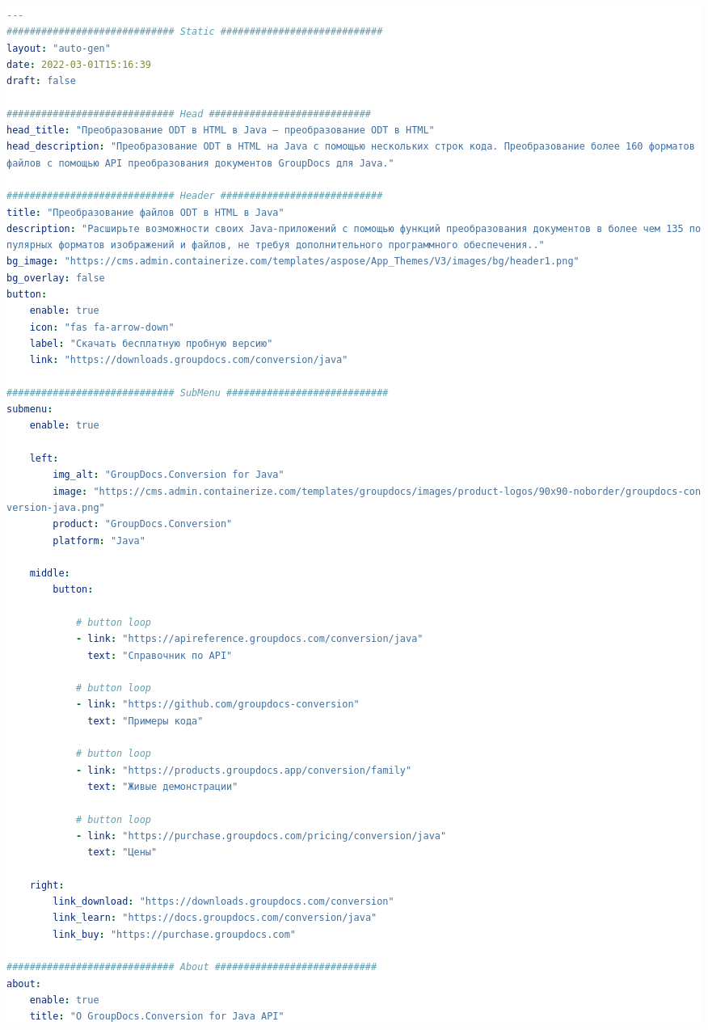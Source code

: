 ```yaml
---
############################# Static ############################
layout: "auto-gen"
date: 2022-03-01T15:16:39
draft: false

############################# Head ############################
head_title: "Преобразование ODT в HTML в Java — преобразование ODT в HTML"
head_description: "Преобразование ODT в HTML на Java с помощью нескольких строк кода. Преобразование более 160 форматов файлов с помощью API преобразования документов GroupDocs для Java."

############################# Header ############################
title: "Преобразование файлов ODT в HTML в Java"
description: "Расширьте возможности своих Java-приложений с помощью функций преобразования документов в более чем 135 популярных форматов изображений и файлов, не требуя дополнительного программного обеспечения.."
bg_image: "https://cms.admin.containerize.com/templates/aspose/App_Themes/V3/images/bg/header1.png"
bg_overlay: false
button:
    enable: true
    icon: "fas fa-arrow-down"
    label: "Скачать бесплатную пробную версию"
    link: "https://downloads.groupdocs.com/conversion/java"

############################# SubMenu ############################
submenu:
    enable: true

    left:
        img_alt: "GroupDocs.Conversion for Java"
        image: "https://cms.admin.containerize.com/templates/groupdocs/images/product-logos/90x90-noborder/groupdocs-conversion-java.png"
        product: "GroupDocs.Conversion"
        platform: "Java"

    middle:
        button:

            # button loop
            - link: "https://apireference.groupdocs.com/conversion/java"
              text: "Справочник по API"

            # button loop
            - link: "https://github.com/groupdocs-conversion"
              text: "Примеры кода"

            # button loop
            - link: "https://products.groupdocs.app/conversion/family"
              text: "Живые демонстрации"

            # button loop
            - link: "https://purchase.groupdocs.com/pricing/conversion/java"
              text: "Цены"

    right:
        link_download: "https://downloads.groupdocs.com/conversion"
        link_learn: "https://docs.groupdocs.com/conversion/java"
        link_buy: "https://purchase.groupdocs.com"

############################# About ############################
about:
    enable: true
    title: "О GroupDocs.Conversion for Java API"
```